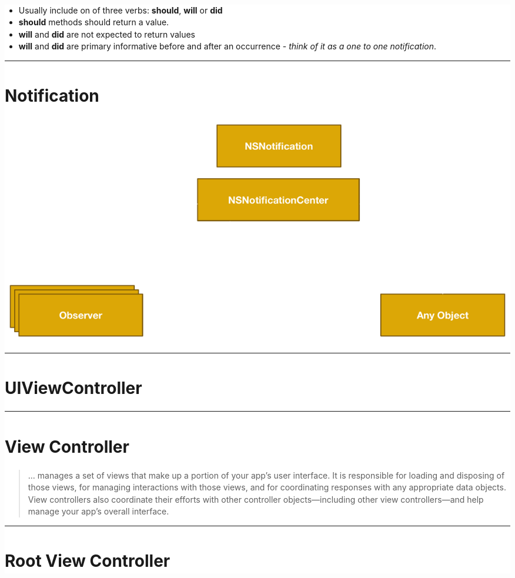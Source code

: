 * Usually include on of three verbs: __should__, __will__ or __did__
* __should__ methods should return a value.
* __will__ and __did__ are not expected to return values
* __will__ and __did__ are primary informative before and after an occurrence - _think of it as a one to one notification_.

---

# Notification

![inline 100%](Assets/Notification.pdf)

---

# UIViewController

---

# View Controller

> ... manages a set of views that make up a portion of your app’s user interface. It is responsible for loading and disposing of those views, for managing interactions with those views, and for coordinating responses with any appropriate data objects. View controllers also coordinate their efforts with other controller objects—including other view controllers—and help manage your app’s overall interface.

---

# Root View Controller
